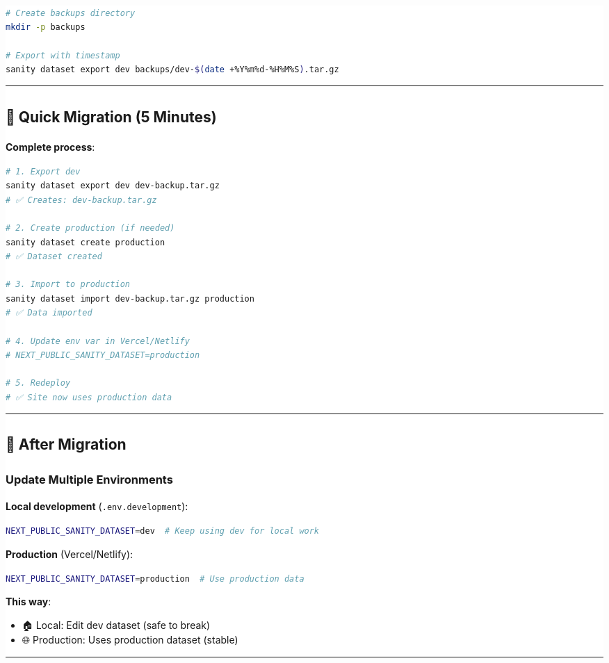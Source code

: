 ```bash
# Create backups directory
mkdir -p backups

# Export with timestamp
sanity dataset export dev backups/dev-$(date +%Y%m%d-%H%M%S).tar.gz
```

---

## 🚀 Quick Migration (5 Minutes)

**Complete process**:

```bash
# 1. Export dev
sanity dataset export dev dev-backup.tar.gz
# ✅ Creates: dev-backup.tar.gz

# 2. Create production (if needed)
sanity dataset create production
# ✅ Dataset created

# 3. Import to production
sanity dataset import dev-backup.tar.gz production
# ✅ Data imported

# 4. Update env var in Vercel/Netlify
# NEXT_PUBLIC_SANITY_DATASET=production

# 5. Redeploy
# ✅ Site now uses production data
```

---

## 🎯 After Migration

### Update Multiple Environments

**Local development** (`.env.development`):

```bash
NEXT_PUBLIC_SANITY_DATASET=dev  # Keep using dev for local work
```

**Production** (Vercel/Netlify):

```bash
NEXT_PUBLIC_SANITY_DATASET=production  # Use production data
```

**This way**:

- 🏠 Local: Edit dev dataset (safe to break)
- 🌐 Production: Uses production dataset (stable)

---